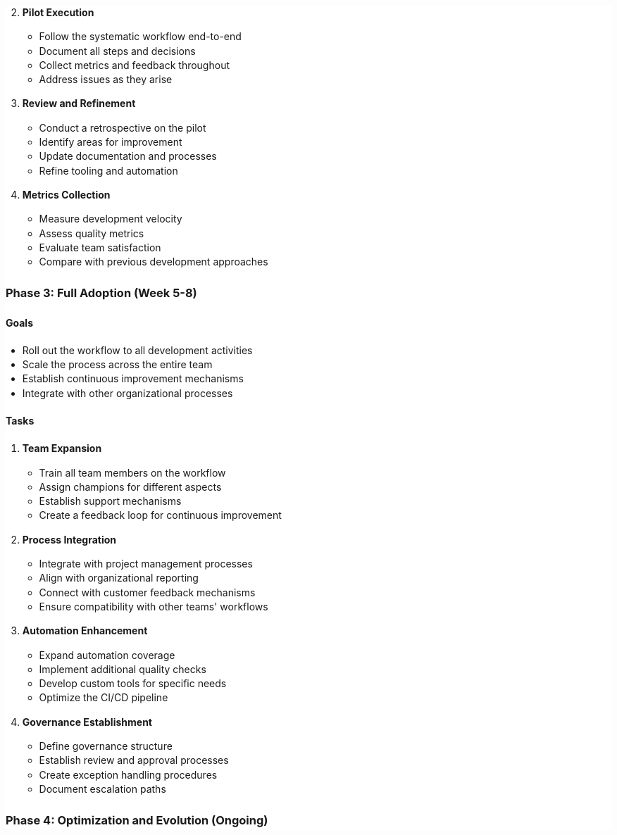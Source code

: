 2. **Pilot Execution**
   - Follow the systematic workflow end-to-end
   - Document all steps and decisions
   - Collect metrics and feedback throughout
   - Address issues as they arise

3. **Review and Refinement**
   - Conduct a retrospective on the pilot
   - Identify areas for improvement
   - Update documentation and processes
   - Refine tooling and automation

4. **Metrics Collection**
   - Measure development velocity
   - Assess quality metrics
   - Evaluate team satisfaction
   - Compare with previous development approaches

### Phase 3: Full Adoption (Week 5-8)

#### Goals
- Roll out the workflow to all development activities
- Scale the process across the entire team
- Establish continuous improvement mechanisms
- Integrate with other organizational processes

#### Tasks

1. **Team Expansion**
   - Train all team members on the workflow
   - Assign champions for different aspects
   - Establish support mechanisms
   - Create a feedback loop for continuous improvement

2. **Process Integration**
   - Integrate with project management processes
   - Align with organizational reporting
   - Connect with customer feedback mechanisms
   - Ensure compatibility with other teams' workflows

3. **Automation Enhancement**
   - Expand automation coverage
   - Implement additional quality checks
   - Develop custom tools for specific needs
   - Optimize the CI/CD pipeline

4. **Governance Establishment**
   - Define governance structure
   - Establish review and approval processes
   - Create exception handling procedures
   - Document escalation paths

### Phase 4: Optimization and Evolution (Ongoing)
